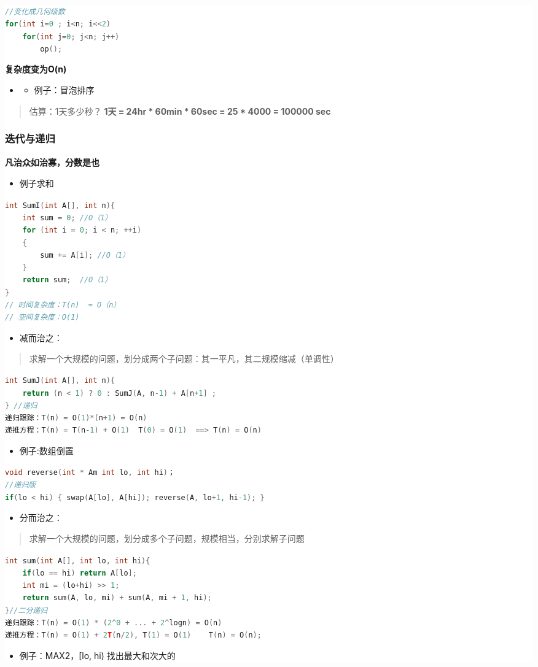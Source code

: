 ```c
//变化成几何级数
for(int i=0 ; i<n; i<<2)
    for(int j=0; j<n; j++)
        op();
```
**复杂度变为O(n)**
- - 例子：冒泡排序
> 估算：1天多少秒？
**1天 = 24hr * 60min * 60sec = 25 * 4000 = 100000 sec**
### 迭代与递归
**凡治众如治寡，分数是也**
- 例子求和

```c
int SumI(int A[], int n){
    int sum = 0; //O（1）
    for (int i = 0; i < n; ++i)
    {
        sum += A[i]; //O（1）
    }
    return sum;  //O（1）
}
// 时间复杂度：T(n)  = O（n）
// 空间复杂度：O(1)
```
- 减而治之：
> 求解一个大规模的问题，划分成两个子问题：其一平凡，其二规模缩减（单调性）

```c
int SumJ(int A[], int n){
    return (n < 1) ? 0 : SumJ(A, n-1) + A[n+1] ;
} //递归
递归跟踪：T(n) = O(1)*(n+1) = O(n)
递推方程：T(n) = T(n-1) + O(1)  T(0) = O(1)  ==> T(n) = O(n)
```
- 例子:数组倒置

```c
void reverse(int * Am int lo, int hi)；
//递归版
if(lo < hi) { swap(A[lo], A[hi]); reverse(A, lo+1, hi-1); }
```
- 分而治之：
> 求解一个大规模的问题，划分成多个子问题，规模相当，分别求解子问题

```c
int sum(int A[], int lo, int hi){
    if(lo == hi) return A[lo];
    int mi = (lo+hi) >> 1;
    return sum(A, lo, mi) + sum(A, mi + 1, hi);
}//二分递归
递归跟踪：T(n) = O(1) * (2^0 + ... + 2^logn) = O(n)
递推方程：T(n) = O(1) + 2T(n/2), T(1) = O(1)    T(n) = O(n);
```
- 例子：MAX2，[lo, hi) 找出最大和次大的
